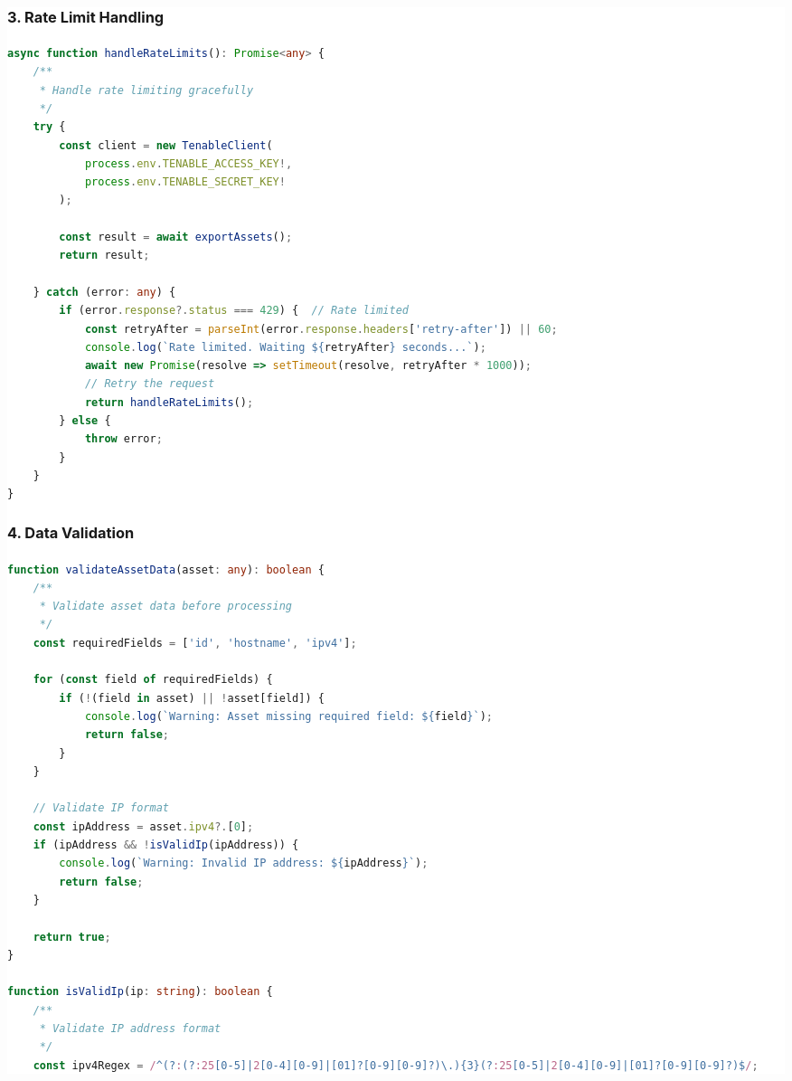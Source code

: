 ### 3. Rate Limit Handling
```typescript
async function handleRateLimits(): Promise<any> {
    /**
     * Handle rate limiting gracefully
     */
    try {
        const client = new TenableClient(
            process.env.TENABLE_ACCESS_KEY!,
            process.env.TENABLE_SECRET_KEY!
        );
        
        const result = await exportAssets();
        return result;
        
    } catch (error: any) {
        if (error.response?.status === 429) {  // Rate limited
            const retryAfter = parseInt(error.response.headers['retry-after']) || 60;
            console.log(`Rate limited. Waiting ${retryAfter} seconds...`);
            await new Promise(resolve => setTimeout(resolve, retryAfter * 1000));
            // Retry the request
            return handleRateLimits();
        } else {
            throw error;
        }
    }
}
```

### 4. Data Validation
```typescript
function validateAssetData(asset: any): boolean {
    /**
     * Validate asset data before processing
     */
    const requiredFields = ['id', 'hostname', 'ipv4'];
    
    for (const field of requiredFields) {
        if (!(field in asset) || !asset[field]) {
            console.log(`Warning: Asset missing required field: ${field}`);
            return false;
        }
    }
    
    // Validate IP format
    const ipAddress = asset.ipv4?.[0];
    if (ipAddress && !isValidIp(ipAddress)) {
        console.log(`Warning: Invalid IP address: ${ipAddress}`);
        return false;
    }
    
    return true;
}

function isValidIp(ip: string): boolean {
    /**
     * Validate IP address format
     */
    const ipv4Regex = /^(?:(?:25[0-5]|2[0-4][0-9]|[01]?[0-9][0-9]?)\.){3}(?:25[0-5]|2[0-4][0-9]|[01]?[0-9][0-9]?)$/;
```